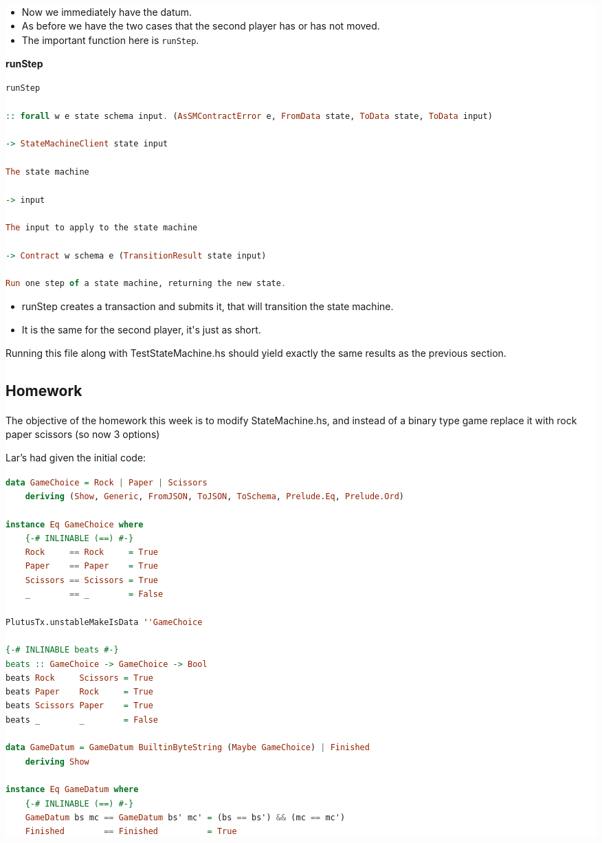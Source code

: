 - Now we immediately have the datum.
- As before we have the two cases that the second player has or has not moved. 
- The important function here is ```runStep```.

**runStep**

```haskell
runStep

:: forall w e state schema input. (AsSMContractError e, FromData state, ToData state, ToData input)
 
-> StateMachineClient state input

The state machine

-> input

The input to apply to the state machine

-> Contract w schema e (TransitionResult state input)
 
Run one step of a state machine, returning the new state.
```

- runStep creates a transaction and submits it, that will transition the state machine. 


- It is the same for the second player, it's just as short.

Running this file along with TestStateMachine.hs should yield exactly the same results as the previous section.



## Homework 


The objective of the homework this week is to modify StateMachine.hs, and instead of a binary type game replace it with rock paper scissors (so now 3 options)

Lar’s had given the initial code:

```haskell
data GameChoice = Rock | Paper | Scissors
    deriving (Show, Generic, FromJSON, ToJSON, ToSchema, Prelude.Eq, Prelude.Ord)

instance Eq GameChoice where
    {-# INLINABLE (==) #-}
    Rock     == Rock     = True
    Paper    == Paper    = True
    Scissors == Scissors = True
    _        == _        = False

PlutusTx.unstableMakeIsData ''GameChoice

{-# INLINABLE beats #-}
beats :: GameChoice -> GameChoice -> Bool
beats Rock     Scissors = True
beats Paper    Rock     = True
beats Scissors Paper    = True
beats _        _        = False

data GameDatum = GameDatum BuiltinByteString (Maybe GameChoice) | Finished
    deriving Show

instance Eq GameDatum where
    {-# INLINABLE (==) #-}
    GameDatum bs mc == GameDatum bs' mc' = (bs == bs') && (mc == mc')
    Finished        == Finished          = True
```